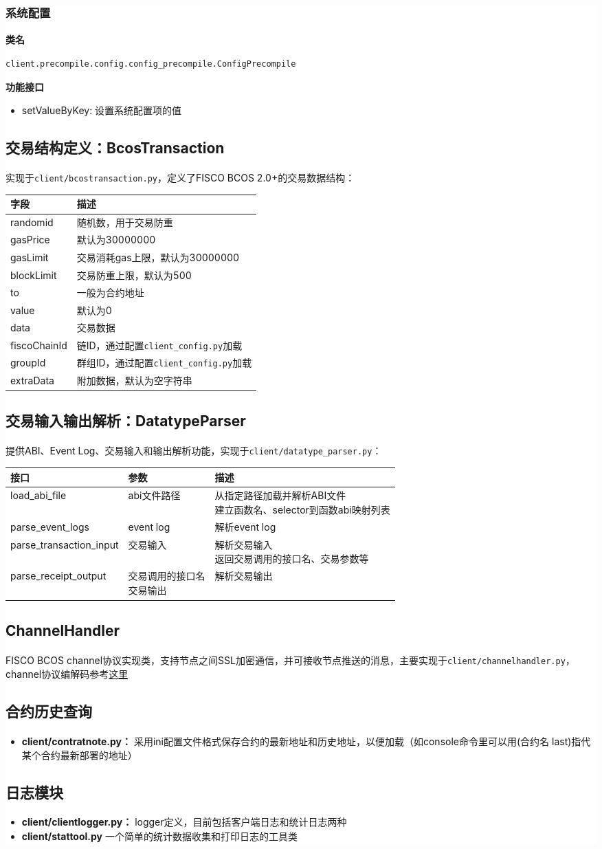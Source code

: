 ### 系统配置

**类名**
```
client.precompile.config.config_precompile.ConfigPrecompile
```

**功能接口**
- setValueByKey: 设置系统配置项的值

## 交易结构定义：BcosTransaction
实现于`client/bcostransaction.py`，定义了FISCO BCOS 2.0+的交易数据结构：

| 字段        | 描述    |
| :--   | :--   |
| randomid | 随机数，用于交易防重|
| gasPrice | 默认为30000000|
| gasLimit | 交易消耗gas上限，默认为30000000|
| blockLimit | 交易防重上限，默认为500|
| to | 一般为合约地址|
| value | 默认为0|
| data | 交易数据 |
| fiscoChainId | 链ID，通过配置`client_config.py`加载|
| groupId | 群组ID，通过配置`client_config.py`加载|
| extraData | 附加数据，默认为空字符串|


## 交易输入输出解析：DatatypeParser

提供ABI、Event Log、交易输入和输出解析功能，实现于`client/datatype_parser.py`：

| 接口        | 参数    | 描述 | 
| :--   | :--  |  :-- |
| load_abi_file | abi文件路径 | 从指定路径加载并解析ABI文件<br>建立函数名、selector到函数abi映射列表|
| parse_event_logs | event log| 解析event log |  
| parse_transaction_input | 交易输入| 解析交易输入<br>返回交易调用的接口名、交易参数等|
| parse_receipt_output | 交易调用的接口名<br>交易输出 | 解析交易输出 | 


## ChannelHandler

FISCO BCOS channel协议实现类，支持节点之间SSL加密通信，并可接收节点推送的消息，主要实现于`client/channelhandler.py`，channel协议编解码参考[这里](../../design/protocol_description.html#channelmessage)


## 合约历史查询


- **client/contratnote.py：** 采用ini配置文件格式保存合约的最新地址和历史地址，以便加载（如console命令里可以用(合约名 last)指代某个合约最新部署的地址）

## 日志模块

- **client/clientlogger.py：** logger定义，目前包括客户端日志和统计日志两种
- **client/stattool.py** 一个简单的统计数据收集和打印日志的工具类
